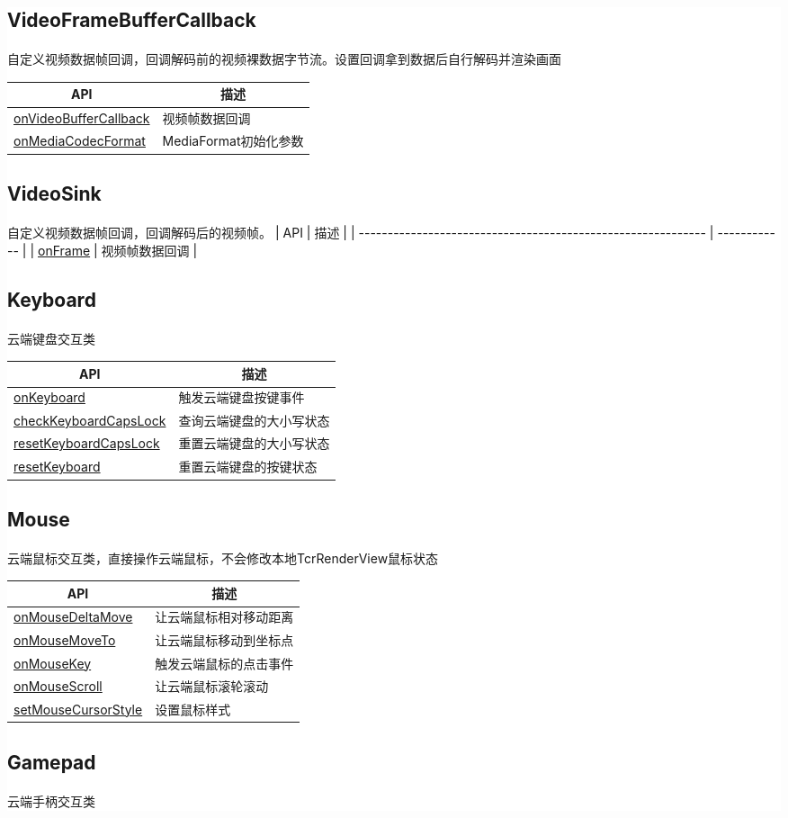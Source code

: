 ## VideoFrameBufferCallback
自定义视频数据帧回调，回调解码前的视频裸数据字节流。设置回调拿到数据后自行解码并渲染画面

| API                                                          | 描述         |
| ------------------------------------------------------------ | ------------ |
| [onVideoBufferCallback](https://tencentyun.github.io/cloudgame-android-sdk/tcrsdk/3.15.0/com/tencent/tcr/sdk/api/VideoFrameBufferCallback.html#onVideoBufferCallback-java.nio.ByteBuffer-int-int-long-) | 视频帧数据回调 |
| [onMediaCodecFormat](https://tencentyun.github.io/cloudgame-android-sdk/tcrsdk/3.15.0/com/tencent/tcr/sdk/api/VideoFrameBufferCallback.html#onMediaCodecFormat-java.lang.String-int-int-) | MediaFormat初始化参数 |

## VideoSink
自定义视频数据帧回调，回调解码后的视频帧。
| API                                                          | 描述         |
| ------------------------------------------------------------ | ------------ |
| [onFrame](https://tencentyun.github.io/cloudgame-android-sdk/tcrsdk/3.15.0/com/tencent/tcr/sdk/api/VideoSink.html#onFrame-com.tencent.tcr.sdk.api.VideoFrame-) | 视频帧数据回调 |

## Keyboard

云端键盘交互类

| API                                                          | 描述                     |
| ------------------------------------------------------------ | ------------------------ |
| [onKeyboard](https://tencentyun.github.io/cloudgame-android-sdk/tcrsdk/3.15.0/com/tencent/tcr/sdk/api/Keyboard.html#onKeyboard-int-boolean-) | 触发云端键盘按键事件     |
| [checkKeyboardCapsLock](https://tencentyun.github.io/cloudgame-android-sdk/tcrsdk/3.15.0/com/tencent/tcr/sdk/api/Keyboard.html#checkKeyboardCapsLock-com.tencent.tcr.sdk.api.AsyncCallback-) | 查询云端键盘的大小写状态 |
| [resetKeyboardCapsLock](https://tencentyun.github.io/cloudgame-android-sdk/tcrsdk/3.15.0/com/tencent/tcr/sdk/api/Keyboard.html#resetKeyboardCapsLock--) | 重置云端键盘的大小写状态 |
| [resetKeyboard](https://tencentyun.github.io/cloudgame-android-sdk/tcrsdk/3.15.0/com/tencent/tcr/sdk/api/Keyboard.html#resetKeyboard--) | 重置云端键盘的按键状态   |



## Mouse

云端鼠标交互类，直接操作云端鼠标，不会修改本地TcrRenderView鼠标状态

| API                                                          | 描述                   |
| ------------------------------------------------------------ | ---------------------- |
| [onMouseDeltaMove](https://tencentyun.github.io/cloudgame-android-sdk/tcrsdk/3.15.0/com/tencent/tcr/sdk/api/Mouse.html#onMouseDeltaMove-int-int-) | 让云端鼠标相对移动距离 |
| [onMouseMoveTo](https://tencentyun.github.io/cloudgame-android-sdk/tcrsdk/3.15.0/com/tencent/tcr/sdk/api/Mouse.html#onMouseMoveTo-int-int-) | 让云端鼠标移动到坐标点 |
| [onMouseKey](https://tencentyun.github.io/cloudgame-android-sdk/tcrsdk/3.15.0/com/tencent/tcr/sdk/api/Mouse.html#onMouseKey-com.tencent.tcr.sdk.api.Mouse.KeyType-boolean-) | 触发云端鼠标的点击事件 |
| [onMouseScroll](https://tencentyun.github.io/cloudgame-android-sdk/tcrsdk/3.15.0/com/tencent/tcr/sdk/api/Mouse.html#onMouseScroll-boolean-) | 让云端鼠标滚轮滚动     |
| [setMouseCursorStyle](https://tencentyun.github.io/cloudgame-android-sdk/tcrsdk/3.15.0/com/tencent/tcr/sdk/api/Mouse.html#setMouseCursorStyle-com.tencent.tcr.sdk.api.Mouse.CursorStyle-) | 设置鼠标样式       |


## Gamepad

云端手柄交互类
